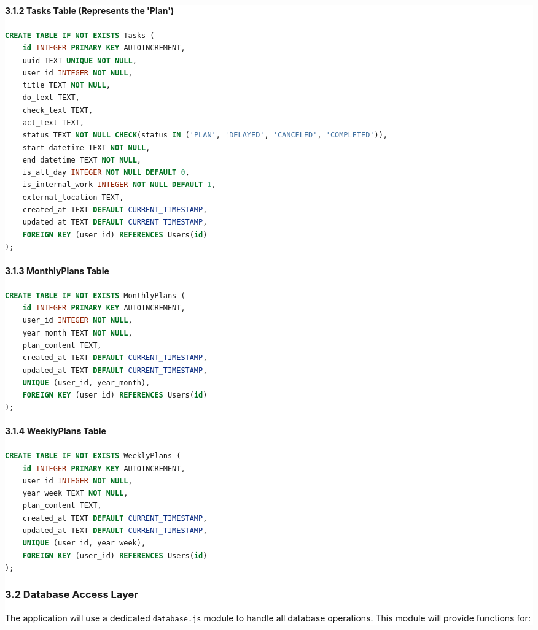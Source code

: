 #### 3.1.2 Tasks Table (Represents the 'Plan')
```sql
CREATE TABLE IF NOT EXISTS Tasks (
    id INTEGER PRIMARY KEY AUTOINCREMENT,
    uuid TEXT UNIQUE NOT NULL,
    user_id INTEGER NOT NULL,
    title TEXT NOT NULL,
    do_text TEXT,
    check_text TEXT,
    act_text TEXT,
    status TEXT NOT NULL CHECK(status IN ('PLAN', 'DELAYED', 'CANCELED', 'COMPLETED')),
    start_datetime TEXT NOT NULL,
    end_datetime TEXT NOT NULL,
    is_all_day INTEGER NOT NULL DEFAULT 0,
    is_internal_work INTEGER NOT NULL DEFAULT 1,
    external_location TEXT,
    created_at TEXT DEFAULT CURRENT_TIMESTAMP,
    updated_at TEXT DEFAULT CURRENT_TIMESTAMP,
    FOREIGN KEY (user_id) REFERENCES Users(id)
);
```

#### 3.1.3 MonthlyPlans Table
```sql
CREATE TABLE IF NOT EXISTS MonthlyPlans (
    id INTEGER PRIMARY KEY AUTOINCREMENT,
    user_id INTEGER NOT NULL,
    year_month TEXT NOT NULL,
    plan_content TEXT,
    created_at TEXT DEFAULT CURRENT_TIMESTAMP,
    updated_at TEXT DEFAULT CURRENT_TIMESTAMP,
    UNIQUE (user_id, year_month),
    FOREIGN KEY (user_id) REFERENCES Users(id)
);
```

#### 3.1.4 WeeklyPlans Table
```sql
CREATE TABLE IF NOT EXISTS WeeklyPlans (
    id INTEGER PRIMARY KEY AUTOINCREMENT,
    user_id INTEGER NOT NULL,
    year_week TEXT NOT NULL,
    plan_content TEXT,
    created_at TEXT DEFAULT CURRENT_TIMESTAMP,
    updated_at TEXT DEFAULT CURRENT_TIMESTAMP,
    UNIQUE (user_id, year_week),
    FOREIGN KEY (user_id) REFERENCES Users(id)
);
```

### 3.2 Database Access Layer
The application will use a dedicated `database.js` module to handle all database operations. This module will provide functions for:
